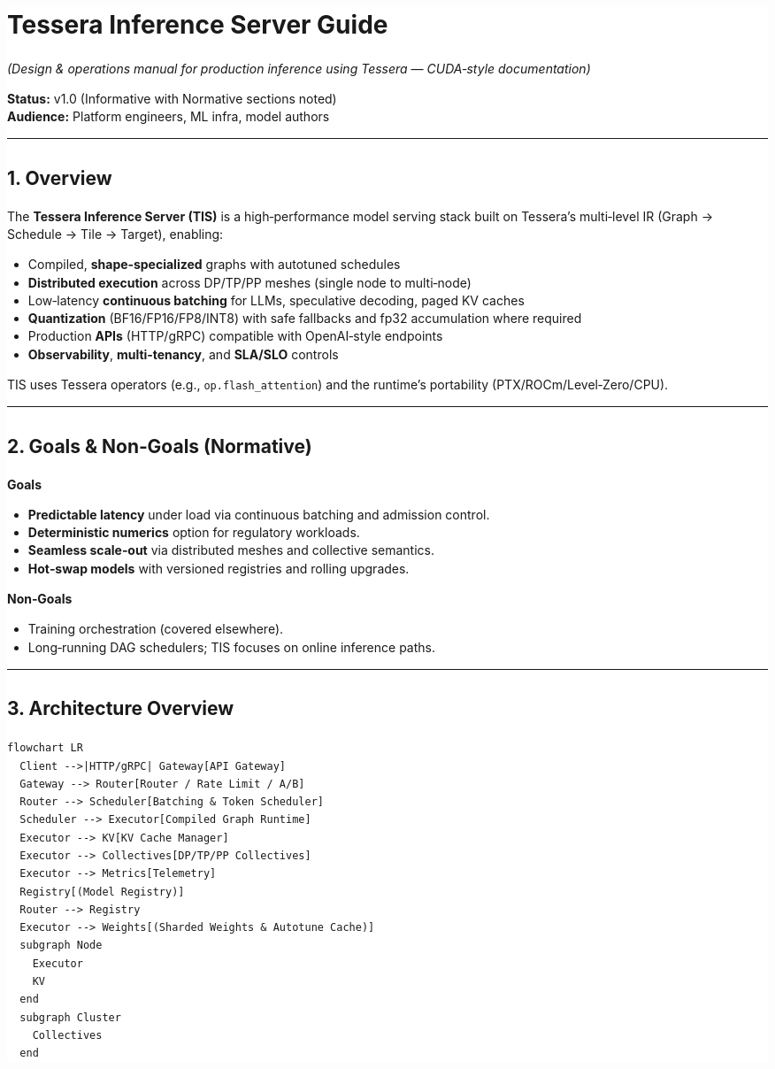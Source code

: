 # Tessera Inference Server Guide
*(Design & operations manual for production inference using Tessera — CUDA‑style documentation)*

**Status:** v1.0 (Informative with Normative sections noted)  
**Audience:** Platform engineers, ML infra, model authors

---

## 1. Overview

The **Tessera Inference Server (TIS)** is a high‑performance model serving stack built on Tessera’s multi‑level IR (Graph → Schedule → Tile → Target), enabling:
- Compiled, **shape‑specialized** graphs with autotuned schedules
- **Distributed execution** across DP/TP/PP meshes (single node to multi‑node)
- Low‑latency **continuous batching** for LLMs, speculative decoding, paged KV caches
- **Quantization** (BF16/FP16/FP8/INT8) with safe fallbacks and fp32 accumulation where required
- Production **APIs** (HTTP/gRPC) compatible with OpenAI‑style endpoints
- **Observability**, **multi‑tenancy**, and **SLA/SLO** controls

TIS uses Tessera operators (e.g., `op.flash_attention`) and the runtime’s portability (PTX/ROCm/Level‑Zero/CPU).

---

## 2. Goals & Non‑Goals (Normative)

**Goals**
- **Predictable latency** under load via continuous batching and admission control.
- **Deterministic numerics** option for regulatory workloads.
- **Seamless scale‑out** via distributed meshes and collective semantics.
- **Hot‑swap models** with versioned registries and rolling upgrades.

**Non‑Goals**
- Training orchestration (covered elsewhere).
- Long‑running DAG schedulers; TIS focuses on online inference paths.

---

## 3. Architecture Overview

```mermaid
flowchart LR
  Client -->|HTTP/gRPC| Gateway[API Gateway]
  Gateway --> Router[Router / Rate Limit / A/B]
  Router --> Scheduler[Batching & Token Scheduler]
  Scheduler --> Executor[Compiled Graph Runtime]
  Executor --> KV[KV Cache Manager]
  Executor --> Collectives[DP/TP/PP Collectives]
  Executor --> Metrics[Telemetry]
  Registry[(Model Registry)]
  Router --> Registry
  Executor --> Weights[(Sharded Weights & Autotune Cache)]
  subgraph Node
    Executor
    KV
  end
  subgraph Cluster
    Collectives
  end
```
